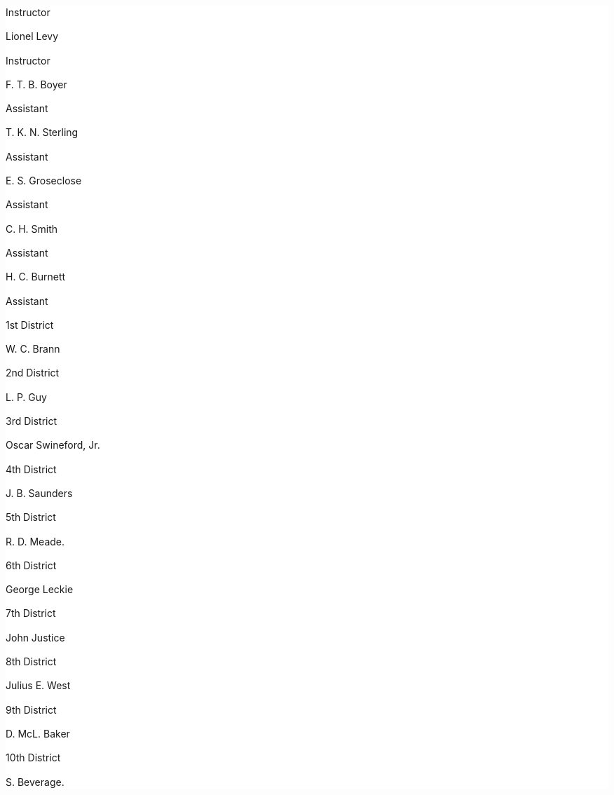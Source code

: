 Instructor

Lionel Levy

Instructor

F. T. B. Boyer

Assistant

T. K. N. Sterling

Assistant

E. S. Groseclose

Assistant

C. H. Smith

Assistant

H. C. Burnett

Assistant

1st District

W. C. Brann

2nd District

L. P. Guy

3rd District

Oscar Swineford, Jr.

4th District

J. B. Saunders

5th District

R. D. Meade.

6th District

George Leckie

7th District

John Justice

8th District

Julius E. West

9th District

D. McL. Baker

10th District

S. Beverage.
